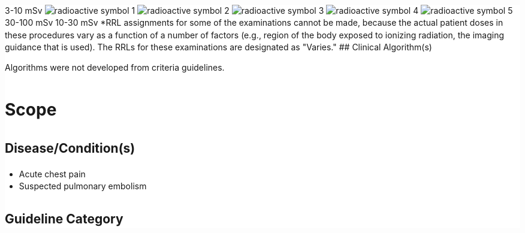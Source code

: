    </td>
   <td style="text-align: center;" valign="top">
    3-10 mSv
   </td>
  </tr>
  <tr>
   <td style="text-align: center;" valign="top">
    <img alt="radioactive symbol 1" src="http://guideline.gov/images/image_radioactive.gif "/>
    <img alt="radioactive symbol 2" src="http://guideline.gov/images/image_radioactive.gif "/>
    <img alt="radioactive symbol 3" src="http://guideline.gov/images/image_radioactive.gif "/>
    <img alt="radioactive symbol 4" src="http://guideline.gov/images/image_radioactive.gif "/>
    <img alt="radioactive symbol 5" src="http://guideline.gov/images/image_radioactive.gif "/>
   </td>
   <td style="text-align: center;" valign="top">
    30-100 mSv
   </td>
   <td style="text-align: center;" valign="top">
    10-30 mSv
   </td>
  </tr>
 </tbody>
 <tfoot>
  <tr>
   <td colspan="3" valign="top">
    *RRL assignments for some of the examinations cannot be made, because the actual patient doses in these procedures vary as a function of a number of factors (e.g., region of the body exposed to ionizing radiation, the imaging guidance that is used). The RRLs for these examinations are designated as "Varies."
   </td>
  </tr>
 </tfoot>
</table>## Clinical Algorithm(s)



Algorithms were not developed from criteria guidelines.

# Scope

## Disease/Condition(s)



  * Acute chest pain 
  * Suspected pulmonary embolism 



## Guideline Category
